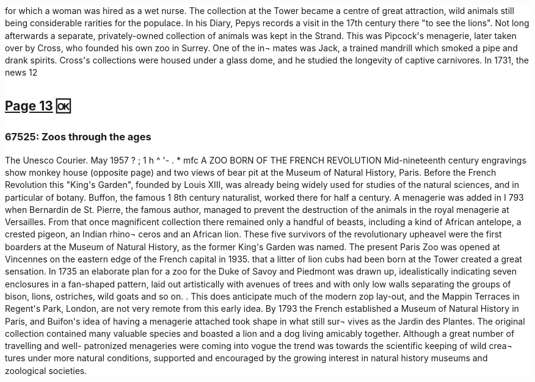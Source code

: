 for which a woman was hired as a wet nurse.
The collection at the Tower became a centre of
great attraction, wild animals still being considerable
rarities for the populace. In his Diary, Pepys records
a visit in the 17th century there "to see the lions".
Not long afterwards a separate, privately-owned
collection of animals was kept in the Strand. This
was Pipcock's menagerie, later taken over by Cross,
who founded his own zoo in Surrey. One of the in¬
mates was Jack, a trained mandrill which smoked a
pipe and drank spirits. Cross's collections were
housed under a glass dome, and he studied the
longevity of captive carnivores. In 1731, the news
12
## [Page 13](https://demo.humlab.umu.se/courier/078160engo.pdf#page=13) 🆗
### 67525: Zoos through the ages
The Unesco Courier. May 1957
?
;
1 h
^ '- .
*
mfc
A ZOO BORN OF THE FRENCH REVOLUTION
Mid-nineteenth century engravings show monkey house (opposite page) and two views of bear pit at the Museum of Natural History, Paris.
Before the French Revolution this "King's Garden", founded by Louis XIII, was already being widely used for studies of the natural sciences,
and in particular of botany. Buffon, the famous 1 8th century naturalist, worked there for half a century. A menagerie was added in I 793
when Bernardin de St. Pierre, the famous author, managed to prevent the destruction of the animals in the royal menagerie at Versailles. From
that once magnificent collection there remained only a handful of beasts, including a kind of African antelope, a crested pigeon, an Indian rhino¬
ceros and an African lion. These five survivors of the revolutionary upheavel were the first boarders at the Museum of Natural History, as the
former King's Garden was named. The present Paris Zoo was opened at Vincennes on the eastern edge of the French capital in 1935.
that a litter of lion cubs had been born at the Tower
created a great sensation.
In 1735 an elaborate plan for a zoo for the Duke of
Savoy and Piedmont was drawn up, idealistically
indicating seven enclosures in a fan-shaped pattern,
laid out artistically with avenues of trees and with
only low walls separating the groups of bison, lions,
ostriches, wild goats and so on. . This does anticipate
much of the modern zop lay-out, and the Mappin
Terraces in Regent's Park, London, are not very
remote from this early idea.
By 1793 the French established a Museum of
Natural History in Paris, and Buifon's idea of having
a menagerie attached took shape in what still sur¬
vives as the Jardin des Plantes. The original
collection contained many valuable species and
boasted a lion and a dog living amicably together.
Although a great number of travelling and well-
patronized menageries were coming into vogue the
trend was towards the scientific keeping of wild crea¬
tures under more natural conditions, supported and
encouraged by the growing interest in natural history
museums and zoological societies.